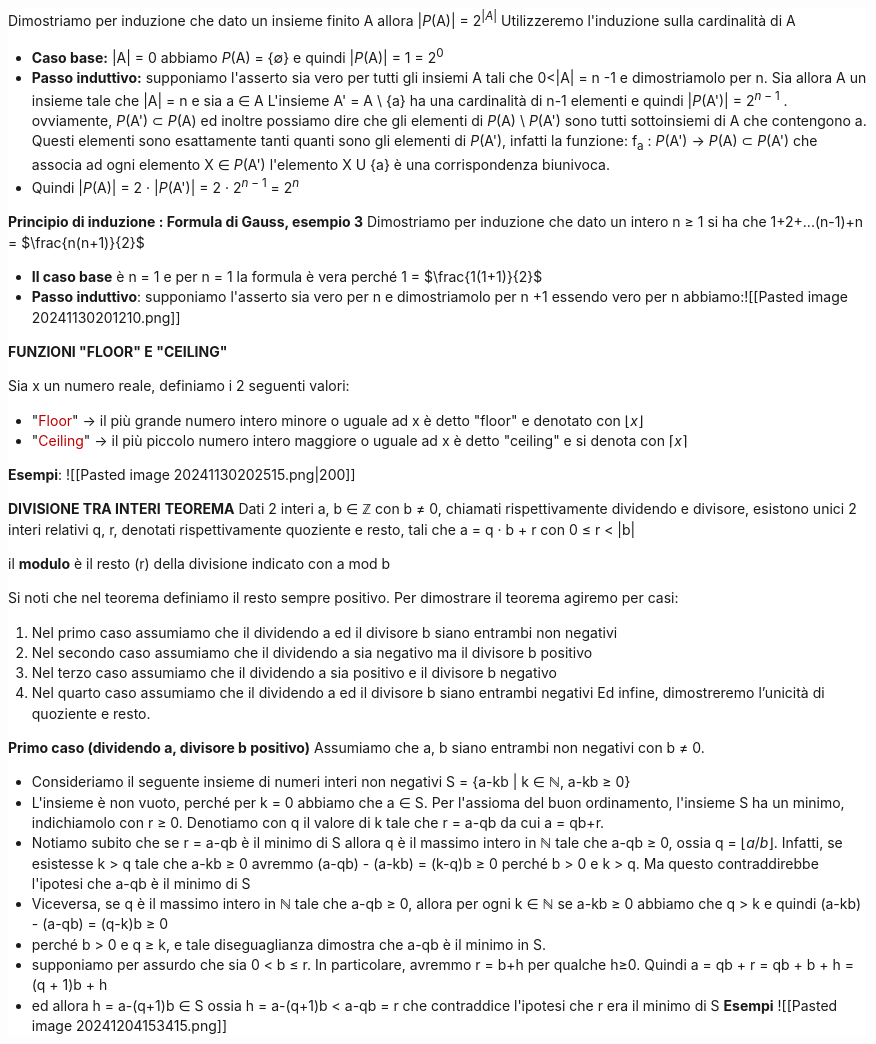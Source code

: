 Dimostriamo per induzione che dato un insieme finito A allora |$P$(A)| = $2^{|A|}$
Utilizzeremo l'induzione sulla cardinalità di A
- **Caso base:** |A| = 0 abbiamo $P$(A) = {∅} e quindi |$P$(A)| = 1 = $2^0$
- **Passo induttivo:** supponiamo l'asserto sia vero per tutti gli insiemi A tali che 
   0<|A| = n -1 e dimostriamolo per n. Sia allora A un insieme tale che |A| = n e sia a ∈ A
   L'insieme A' = A \ {a} ha una cardinalità di n-1 elementi e quindi  |$P$(A')| = $2^{n-1}$ .
   ovviamente, $P$(A') ⊂ $P$(A) ed inoltre possiamo dire che gli elementi di $P$(A) \ $P$(A') sono tutti sottoinsiemi di A che contengono a. Questi elementi sono esattamente tanti quanti sono gli elementi di $P$(A'), infatti la funzione:
   f<sub>a</sub> : $P$(A') -> $P$(A) ⊂ $P$(A')
   che associa ad ogni elemento X ∈ $P$(A') l'elemento X U {a} è una corrispondenza biunivoca.
- Quindi |$P$(A)| = 2 ·  |$P$(A')| = $2$ · $2^{n-1}$ = $2^n$

**Principio di induzione : Formula di Gauss, esempio 3**
Dimostriamo per induzione che dato un intero n ≥ 1 si ha che 1+2+...(n-1)+n = $\frac{n(n+1)}{2}$
- **Il caso base** è n = 1 e per n = 1 la formula è vera perché 1 = $\frac{1(1+1)}{2}$
- **Passo induttivo**: supponiamo l'asserto sia vero per n e dimostriamolo per n +1 
  essendo vero per n abbiamo:![[Pasted image 20241130201210.png]]


**FUNZIONI "FLOOR" E "CEILING"**

Sia x un numero reale, definiamo i 2 seguenti valori:
- "<font color="#c00000">Floor</font>" -> il più grande numero intero minore o uguale ad x è detto "floor" e denotato con $\lfloor x \rfloor$
- "<font color="#c00000">Ceiling</font>" -> il più piccolo numero intero maggiore o uguale ad x è detto "ceiling" e si denota con $\lceil x \rceil$

**Esempi**: ![[Pasted image 20241130202515.png|200]]

**DIVISIONE TRA INTERI**
**TEOREMA** 
Dati 2 interi a, b  ∈ ℤ con b ≠ 0, chiamati rispettivamente dividendo e divisore, esistono unici 2 interi relativi q, r, denotati rispettivamente quoziente e resto, tali che a = q · b + r con 0 ≤ r < |b|

il **modulo** è il resto (r) della divisione indicato con a mod b

Si noti che nel teorema definiamo il resto sempre positivo. Per dimostrare il teorema agiremo per casi: 
1) Nel primo caso assumiamo che il dividendo a ed il divisore b siano entrambi non negativi 
2) Nel secondo caso assumiamo che il dividendo a sia negativo ma il divisore b positivo 
3) Nel terzo caso assumiamo che il dividendo a sia positivo e il divisore b negativo 
4) Nel quarto caso assumiamo che il dividendo a ed il divisore b siano entrambi negativi Ed infine, dimostreremo l’unicità di quoziente e resto.

**Primo caso (dividendo a, divisore b positivo)** 
Assumiamo che a, b siano entrambi non negativi con b ≠ 0. 
- Consideriamo il seguente insieme di numeri interi non negativi
			  S = {a-kb | k ∈ ℕ, a-kb ≥ 0}
- L'insieme è non vuoto, perché per k = 0 abbiamo che a ∈ S. Per l'assioma del buon ordinamento, l'insieme S ha un minimo, indichiamolo con r ≥ 0. Denotiamo con q il valore di k tale che r = a-qb da cui a = qb+r.
- Notiamo subito che se r = a-qb è il minimo di S allora q è il massimo intero in  ℕ tale che a-qb ≥ 0, ossia q = $\lfloor a/b \rfloor$. Infatti, se esistesse k > q tale che a-kb ≥ 0 avremmo
				(a-qb) - (a-kb) = (k-q)b ≥ 0
  perché b > 0 e k > q. Ma questo contraddirebbe l'ipotesi che a-qb è il minimo di S
- Viceversa, se q è il massimo intero in  ℕ tale che a-qb ≥ 0, allora per ogni k ∈  ℕ se  a-kb ≥ 0 abbiamo che q  > k e quindi
				(a-kb) - (a-qb) = (q-k)b ≥ 0
- perché b > 0 e q ≥ k, e tale diseguaglianza dimostra che a-qb è il minimo in S.
- supponiamo per assurdo che sia 0 < b ≤ r. In particolare, avremmo r = b+h per qualche h≥0. Quindi
				a = qb + r = qb + b + h = (q + 1)b + h
- ed allora h = a-(q+1)b ∈ S ossia h = a-(q+1)b < a-qb = r che contraddice l'ipotesi che r era il minimo di S
**Esempi**
![[Pasted image 20241204153415.png]]